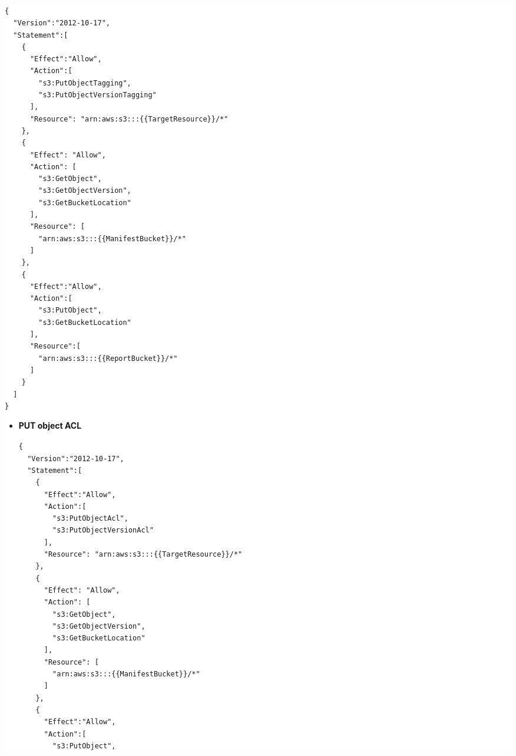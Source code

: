   ```
  {
    "Version":"2012-10-17",
    "Statement":[
      {
        "Effect":"Allow",
        "Action":[
          "s3:PutObjectTagging",
          "s3:PutObjectVersionTagging"
        ],
        "Resource": "arn:aws:s3:::{{TargetResource}}/*"
      },
      {
        "Effect": "Allow",
        "Action": [
          "s3:GetObject",
          "s3:GetObjectVersion",
          "s3:GetBucketLocation"
        ],
        "Resource": [
          "arn:aws:s3:::{{ManifestBucket}}/*"
        ]
      },
      {
        "Effect":"Allow",
        "Action":[
          "s3:PutObject",
          "s3:GetBucketLocation"
        ],
        "Resource":[
          "arn:aws:s3:::{{ReportBucket}}/*"
        ]
      }
    ]
  }
  ```
+ **PUT object ACL**

  ```
  {
    "Version":"2012-10-17",
    "Statement":[
      {
        "Effect":"Allow",
        "Action":[
          "s3:PutObjectAcl",
          "s3:PutObjectVersionAcl"
        ],
        "Resource": "arn:aws:s3:::{{TargetResource}}/*"
      },
      {
        "Effect": "Allow",
        "Action": [
          "s3:GetObject",
          "s3:GetObjectVersion",
          "s3:GetBucketLocation"
        ],
        "Resource": [
          "arn:aws:s3:::{{ManifestBucket}}/*"
        ]
      },
      {
        "Effect":"Allow",
        "Action":[
          "s3:PutObject",
  ```